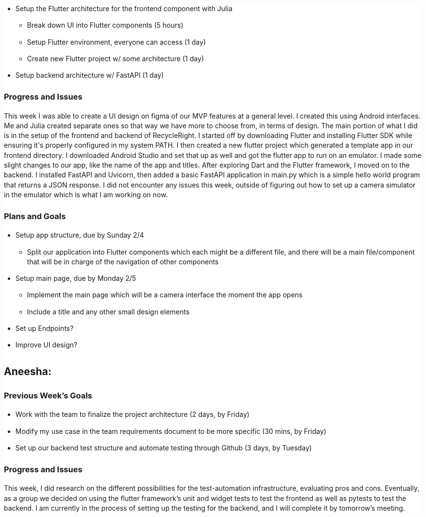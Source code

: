 *   Setup the Flutter architecture for the frontend component with Julia
    
    *   Break down UI into Flutter components (5 hours)
        
    *   Setup Flutter environment, everyone can access (1 day)
        
    *   Create new Flutter project w/ some architecture (1 day)
        
*   Setup backend architecture w/ FastAPI (1 day)
    

### Progress and Issues

This week I was able to create a UI design on figma of our MVP features at a general level. I created this using Android interfaces. Me and Julia created separate ones so that way we have more to choose from, in terms of design. The main portion of what I did is in the setup of the frontend and backend of RecycleRight. I started off by downloading Flutter and installing Flutter SDK while ensuring it's properly configured in my system PATH. I then created a new flutter project which generated a template app in our frontend directory. I downloaded Android Studio and set that up as well and got the flutter app to run on an emulator. I made some slight changes to our app, like the name of the app and titles. After exploring Dart and the Flutter framework, I moved on to the backend. I installed FastAPI and Uvicorn, then added a basic FastAPI application in main.py which is a simple hello world program that returns a JSON response. I did not encounter any issues this week, outside of figuring out how to set up a camera simulator in the emulator which is what I am working on now.

### Plans and Goals

*   Setup app structure, due by Sunday 2/4
    
    *   Split our application into Flutter components which each might be a different file, and there will be a main file/component that will be in charge of the navigation of other components
        
*   Setup main page, due by Monday 2/5
    
    *   Implement the main page which will be a camera interface the moment the app opens
        
    *   Include a title and any other small design elements
        
*   Set up Endpoints?
    
*   Improve UI design?
    

Aneesha:
--------

### Previous Week’s Goals

*   Work with the team to finalize the project architecture (2 days, by Friday)
    
*   Modify my use case in the team requirements document to be more specific (30 mins, by Friday)
    
*   Set up our backend test structure and automate testing through Github (3 days, by Tuesday)
    

### Progress and Issues

This week, I did research on the different possibilities for the test-automation infrastructure, evaluating pros and cons. Eventually, as a group we decided on using the flutter framework’s unit and widget tests to test the frontend as well as pytests to test the backend. I am currently in the process of setting up the testing for the backend, and I will complete it by tomorrow’s meeting.
